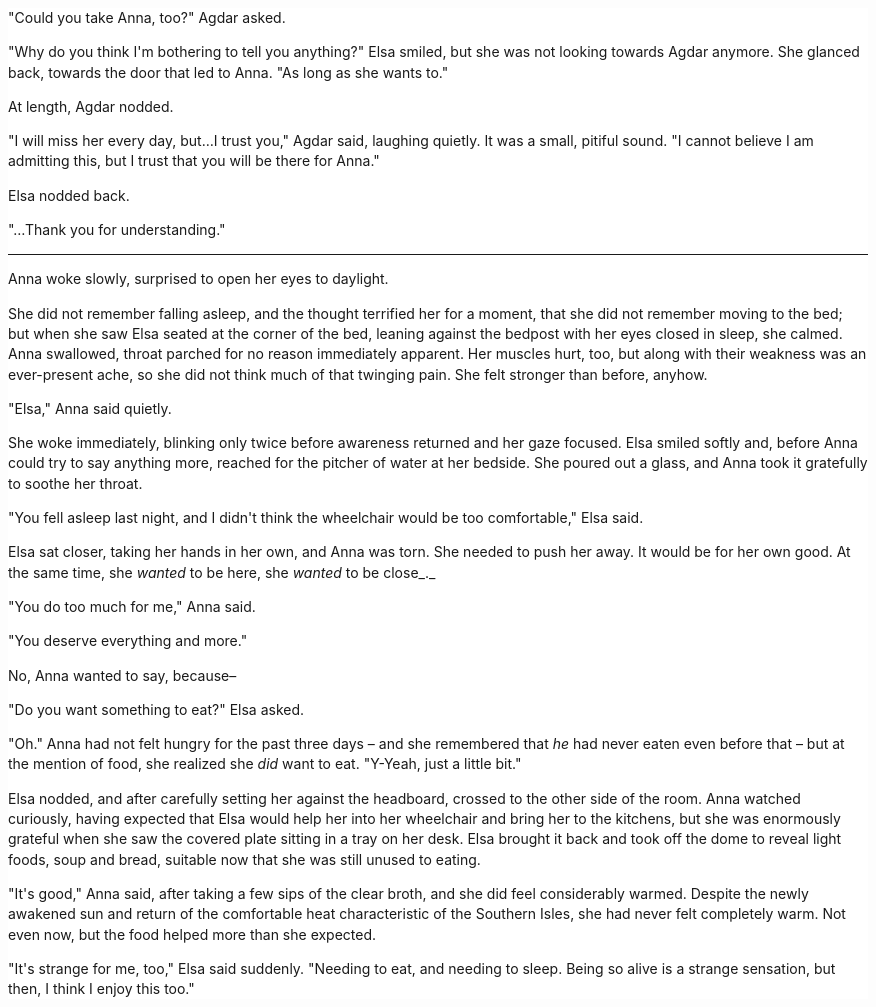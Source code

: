 "Could you take Anna, too?" Agdar asked.

"Why do you think I'm bothering to tell you anything?" Elsa smiled, but she was not looking towards Agdar anymore. She glanced back, towards the door that led to Anna. "As long as she wants to."

At length, Agdar nodded.

"I will miss her every day, but…I trust you," Agdar said, laughing quietly. It was a small, pitiful sound. "I cannot believe I am admitting this, but I trust that you will be there for Anna."

Elsa nodded back.

"…Thank you for understanding."

* * *

Anna woke slowly, surprised to open her eyes to daylight.

She did not remember falling asleep, and the thought terrified her for a moment, that she did not remember moving to the bed; but when she saw Elsa seated at the corner of the bed, leaning against the bedpost with her eyes closed in sleep, she calmed. Anna swallowed, throat parched for no reason immediately apparent. Her muscles hurt, too, but along with their weakness was an ever-present ache, so she did not think much of that twinging pain. She felt stronger than before, anyhow.

"Elsa," Anna said quietly.

She woke immediately, blinking only twice before awareness returned and her gaze focused. Elsa smiled softly and, before Anna could try to say anything more, reached for the pitcher of water at her bedside. She poured out a glass, and Anna took it gratefully to soothe her throat.

"You fell asleep last night, and I didn't think the wheelchair would be too comfortable," Elsa said.

Elsa sat closer, taking her hands in her own, and Anna was torn. She needed to push her away. It would be for her own good. At the same time, she _wanted_ to be here, she _wanted_ to be close_._

"You do too much for me," Anna said.

"You deserve everything and more."

No, Anna wanted to say, because–

"Do you want something to eat?" Elsa asked.

"Oh." Anna had not felt hungry for the past three days – and she remembered that _he_ had never eaten even before that – but at the mention of food, she realized she _did_ want to eat. "Y-Yeah, just a little bit."

Elsa nodded, and after carefully setting her against the headboard, crossed to the other side of the room. Anna watched curiously, having expected that Elsa would help her into her wheelchair and bring her to the kitchens, but she was enormously grateful when she saw the covered plate sitting in a tray on her desk. Elsa brought it back and took off the dome to reveal light foods, soup and bread, suitable now that she was still unused to eating.

"It's good," Anna said, after taking a few sips of the clear broth, and she did feel considerably warmed. Despite the newly awakened sun and return of the comfortable heat characteristic of the Southern Isles, she had never felt completely warm. Not even now, but the food helped more than she expected.

"It's strange for me, too," Elsa said suddenly. "Needing to eat, and needing to sleep. Being so alive is a strange sensation, but then, I think I enjoy this too."
